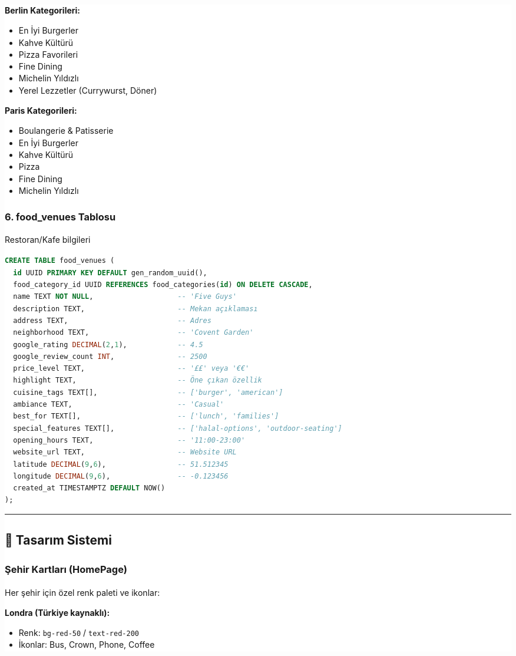 **Berlin Kategorileri:**
- En İyi Burgerler
- Kahve Kültürü
- Pizza Favorileri
- Fine Dining
- Michelin Yıldızlı
- Yerel Lezzetler (Currywurst, Döner)

**Paris Kategorileri:**
- Boulangerie & Patisserie
- En İyi Burgerler
- Kahve Kültürü
- Pizza
- Fine Dining
- Michelin Yıldızlı

### 6. **food_venues** Tablosu
Restoran/Kafe bilgileri

```sql
CREATE TABLE food_venues (
  id UUID PRIMARY KEY DEFAULT gen_random_uuid(),
  food_category_id UUID REFERENCES food_categories(id) ON DELETE CASCADE,
  name TEXT NOT NULL,                    -- 'Five Guys'
  description TEXT,                      -- Mekan açıklaması
  address TEXT,                          -- Adres
  neighborhood TEXT,                     -- 'Covent Garden'
  google_rating DECIMAL(2,1),            -- 4.5
  google_review_count INT,               -- 2500
  price_level TEXT,                      -- '££' veya '€€'
  highlight TEXT,                        -- Öne çıkan özellik
  cuisine_tags TEXT[],                   -- ['burger', 'american']
  ambiance TEXT,                         -- 'Casual'
  best_for TEXT[],                       -- ['lunch', 'families']
  special_features TEXT[],               -- ['halal-options', 'outdoor-seating']
  opening_hours TEXT,                    -- '11:00-23:00'
  website_url TEXT,                      -- Website URL
  latitude DECIMAL(9,6),                 -- 51.512345
  longitude DECIMAL(9,6),                -- -0.123456
  created_at TIMESTAMPTZ DEFAULT NOW()
);
```

---

## 🎨 Tasarım Sistemi

### Şehir Kartları (HomePage)
Her şehir için özel renk paleti ve ikonlar:

**Londra (Türkiye kaynaklı):**
- Renk: `bg-red-50` / `text-red-200`
- İkonlar: Bus, Crown, Phone, Coffee
